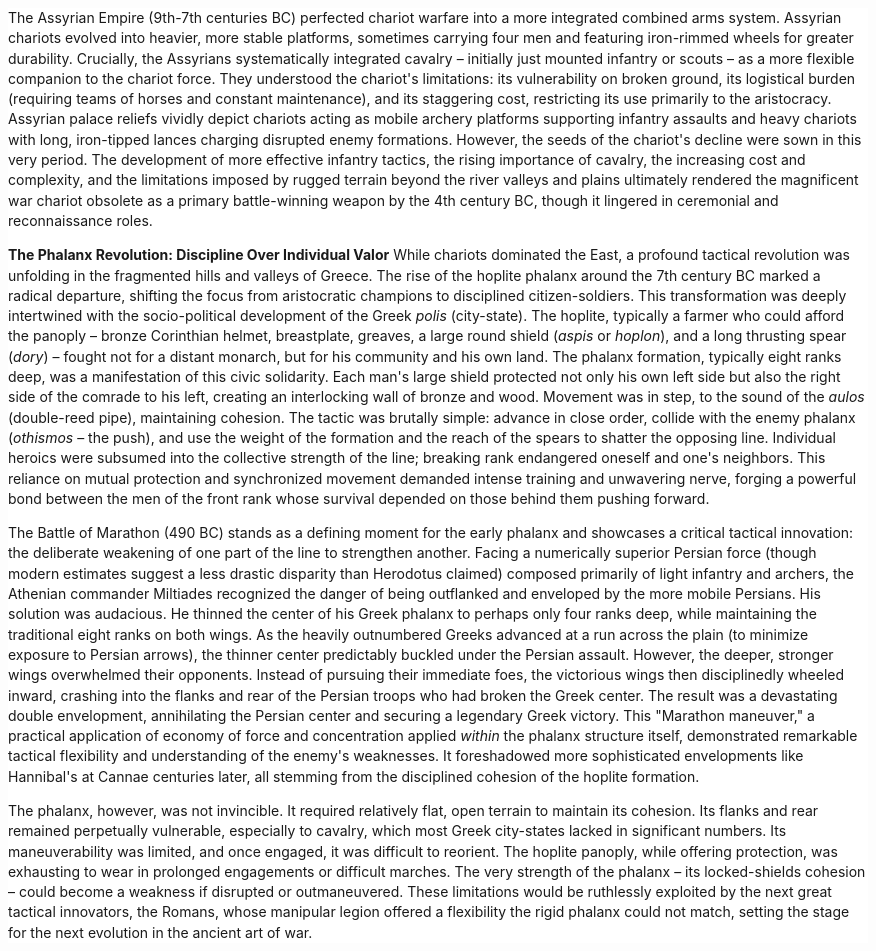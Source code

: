 The Assyrian Empire (9th-7th centuries BC) perfected chariot warfare into a more integrated combined arms system. Assyrian chariots evolved into heavier, more stable platforms, sometimes carrying four men and featuring iron-rimmed wheels for greater durability. Crucially, the Assyrians systematically integrated cavalry – initially just mounted infantry or scouts – as a more flexible companion to the chariot force. They understood the chariot's limitations: its vulnerability on broken ground, its logistical burden (requiring teams of horses and constant maintenance), and its staggering cost, restricting its use primarily to the aristocracy. Assyrian palace reliefs vividly depict chariots acting as mobile archery platforms supporting infantry assaults and heavy chariots with long, iron-tipped lances charging disrupted enemy formations. However, the seeds of the chariot's decline were sown in this very period. The development of more effective infantry tactics, the rising importance of cavalry, the increasing cost and complexity, and the limitations imposed by rugged terrain beyond the river valleys and plains ultimately rendered the magnificent war chariot obsolete as a primary battle-winning weapon by the 4th century BC, though it lingered in ceremonial and reconnaissance roles.

**The Phalanx Revolution: Discipline Over Individual Valor**
While chariots dominated the East, a profound tactical revolution was unfolding in the fragmented hills and valleys of Greece. The rise of the hoplite phalanx around the 7th century BC marked a radical departure, shifting the focus from aristocratic champions to disciplined citizen-soldiers. This transformation was deeply intertwined with the socio-political development of the Greek *polis* (city-state). The hoplite, typically a farmer who could afford the panoply – bronze Corinthian helmet, breastplate, greaves, a large round shield (*aspis* or *hoplon*), and a long thrusting spear (*dory*) – fought not for a distant monarch, but for his community and his own land. The phalanx formation, typically eight ranks deep, was a manifestation of this civic solidarity. Each man's large shield protected not only his own left side but also the right side of the comrade to his left, creating an interlocking wall of bronze and wood. Movement was in step, to the sound of the *aulos* (double-reed pipe), maintaining cohesion. The tactic was brutally simple: advance in close order, collide with the enemy phalanx (*othismos* – the push), and use the weight of the formation and the reach of the spears to shatter the opposing line. Individual heroics were subsumed into the collective strength of the line; breaking rank endangered oneself and one's neighbors. This reliance on mutual protection and synchronized movement demanded intense training and unwavering nerve, forging a powerful bond between the men of the front rank whose survival depended on those behind them pushing forward.

The Battle of Marathon (490 BC) stands as a defining moment for the early phalanx and showcases a critical tactical innovation: the deliberate weakening of one part of the line to strengthen another. Facing a numerically superior Persian force (though modern estimates suggest a less drastic disparity than Herodotus claimed) composed primarily of light infantry and archers, the Athenian commander Miltiades recognized the danger of being outflanked and enveloped by the more mobile Persians. His solution was audacious. He thinned the center of his Greek phalanx to perhaps only four ranks deep, while maintaining the traditional eight ranks on both wings. As the heavily outnumbered Greeks advanced at a run across the plain (to minimize exposure to Persian arrows), the thinner center predictably buckled under the Persian assault. However, the deeper, stronger wings overwhelmed their opponents. Instead of pursuing their immediate foes, the victorious wings then disciplinedly wheeled inward, crashing into the flanks and rear of the Persian troops who had broken the Greek center. The result was a devastating double envelopment, annihilating the Persian center and securing a legendary Greek victory. This "Marathon maneuver," a practical application of economy of force and concentration applied *within* the phalanx structure itself, demonstrated remarkable tactical flexibility and understanding of the enemy's weaknesses. It foreshadowed more sophisticated envelopments like Hannibal's at Cannae centuries later, all stemming from the disciplined cohesion of the hoplite formation.

The phalanx, however, was not invincible. It required relatively flat, open terrain to maintain its cohesion. Its flanks and rear remained perpetually vulnerable, especially to cavalry, which most Greek city-states lacked in significant numbers. Its maneuverability was limited, and once engaged, it was difficult to reorient. The hoplite panoply, while offering protection, was exhausting to wear in prolonged engagements or difficult marches. The very strength of the phalanx – its locked-shields cohesion – could become a weakness if disrupted or outmaneuvered. These limitations would be ruthlessly exploited by the next great tactical innovators, the Romans, whose manipular legion offered a flexibility the rigid phalanx could not match, setting the stage for the next evolution in the ancient art of war.
